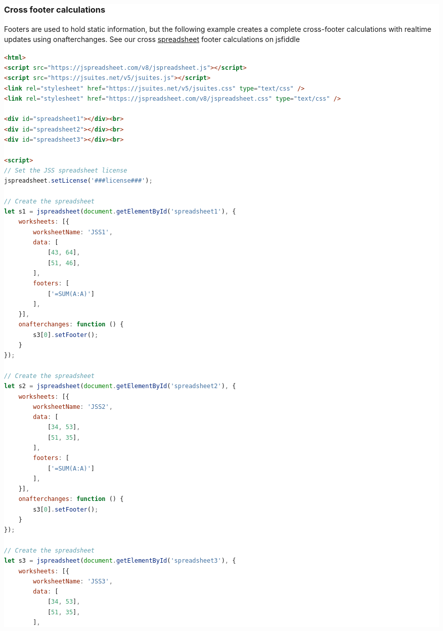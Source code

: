 
### Cross footer calculations

Footers are used to hold static information, but the following example creates a complete cross-footer calculations with realtime updates using onafterchanges. See our cross [spreadsheet](https://jsfiddle.net/spreadsheet/jv8dp06w/) footer calculations on jsfiddle 

```html
<html>
<script src="https://jspreadsheet.com/v8/jspreadsheet.js"></script>
<script src="https://jsuites.net/v5/jsuites.js"></script>
<link rel="stylesheet" href="https://jsuites.net/v5/jsuites.css" type="text/css" />
<link rel="stylesheet" href="https://jspreadsheet.com/v8/jspreadsheet.css" type="text/css" />

<div id="spreadsheet1"></div><br>
<div id="spreadsheet2"></div><br>
<div id="spreadsheet3"></div><br>

<script>
// Set the JSS spreadsheet license
jspreadsheet.setLicense('###license###');

// Create the spreadsheet
let s1 = jspreadsheet(document.getElementById('spreadsheet1'), {
    worksheets: [{
        worksheetName: 'JSS1',
        data: [
            [43, 64],
            [51, 46],
        ],
        footers: [
            ['=SUM(A:A)']
        ],
    }],
    onafterchanges: function () {
        s3[0].setFooter();
    }
});

// Create the spreadsheet
let s2 = jspreadsheet(document.getElementById('spreadsheet2'), {
    worksheets: [{
        worksheetName: 'JSS2',
        data: [
            [34, 53],
            [51, 35],
        ],
        footers: [
            ['=SUM(A:A)']
        ],
    }],
    onafterchanges: function () {
        s3[0].setFooter();
    }
});

// Create the spreadsheet
let s3 = jspreadsheet(document.getElementById('spreadsheet3'), {
    worksheets: [{
        worksheetName: 'JSS3',
        data: [
            [34, 53],
            [51, 35],
        ],
```